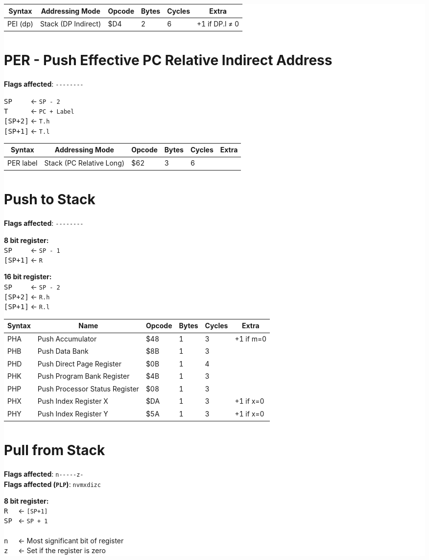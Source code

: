 
Syntax          | Addressing Mode           | Opcode| Bytes | Cycles | Extra
----------------|---------------------------|-------|-------|--------|--------
PEI (dp)        | Stack (DP Indirect)       | $D4   | 2     | 6 | +1 if DP.l ≠ 0




PER - Push Effective PC Relative Indirect Address
=================================================

**Flags affected**: `--------`

<tt>SP&nbsp;&nbsp;&nbsp;&nbsp;</tt> ← `SP - 2`
<br/><tt>T&nbsp;&nbsp;&nbsp;&nbsp;&nbsp;</tt> ← `PC + Label`
<br/><tt>[SP+2]</tt> ← `T.h`
<br/><tt>[SP+1]</tt> ← `T.l`


Syntax          | Addressing Mode           | Opcode| Bytes | Cycles | Extra
----------------|---------------------------|-------|-------|--------|--------
PER label       | Stack (PC Relative Long)  | $62   | 3     | 6



Push to Stack
=============

**Flags affected**: `--------`

**8 bit register:**
<br/><tt>SP&nbsp;&nbsp;&nbsp;&nbsp;</tt> ← `SP - 1`
<br/><tt>[SP+1]</tt> ← `R`

**16 bit register:**
<br/><tt>SP&nbsp;&nbsp;&nbsp;&nbsp;</tt> ← `SP - 2`
<br/><tt>[SP+2]</tt> ← `R.h`
<br/><tt>[SP+1]</tt> ← `R.l`


Syntax          | Name                      | Opcode| Bytes | Cycles | Extra
----------------|---------------------------|-------|-------|--------|--------
PHA             | Push Accumulator          | $48   | 1     | 3 | +1 if m=0
PHB             | Push Data Bank            | $8B   | 1     | 3
PHD             | Push Direct Page Register | $0B   | 1     | 4
PHK             | Push Program Bank Register| $4B   | 1     | 3
PHP             | Push Processor Status Register| $08| 1     | 3
PHX             | Push Index Register X     | $DA   | 1     | 3 | +1 if x=0
PHY             | Push Index Register Y     | $5A   | 1     | 3 | +1 if x=0



Pull from Stack
================

**Flags affected**: `n-----z-`
<br/>**Flags affected (`PLP`)**: `nvmxdizc`

**8 bit register:**
<br/><tt>R&nbsp;&nbsp;</tt> ← `[SP+1]`
<br/><tt>SP&nbsp;</tt> ← `SP + 1`
<br/>
<br/><tt>n&nbsp;&nbsp;</tt> ← Most significant bit of register
<br/><tt>z&nbsp;&nbsp;</tt> ← Set if the register is zero


[^mvp-more-positive]: MVP more positive source: W65C816S 8/16–bit Microprocessor Datasheet,